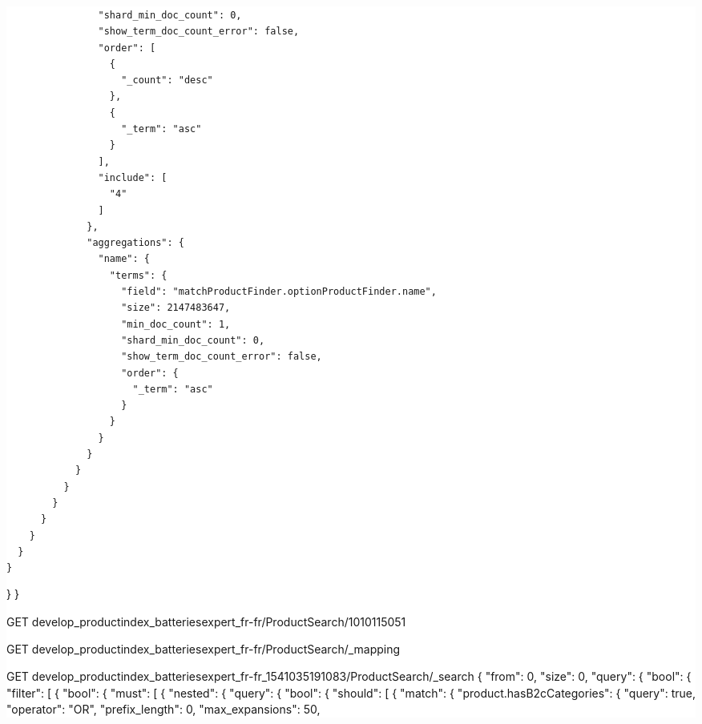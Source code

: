                     "shard_min_doc_count": 0,
                    "show_term_doc_count_error": false,
                    "order": [
                      {
                        "_count": "desc"
                      },
                      {
                        "_term": "asc"
                      }
                    ],
                    "include": [
                      "4"
                    ]
                  },
                  "aggregations": {
                    "name": {
                      "terms": {
                        "field": "matchProductFinder.optionProductFinder.name",
                        "size": 2147483647,
                        "min_doc_count": 1,
                        "shard_min_doc_count": 0,
                        "show_term_doc_count_error": false,
                        "order": {
                          "_term": "asc"
                        }
                      }
                    }
                  }
                }
              }
            }
          }
        }
      }
    }
  }
}



GET develop_productindex_batteriesexpert_fr-fr/ProductSearch/1010115051

GET develop_productindex_batteriesexpert_fr-fr/ProductSearch/_mapping

GET develop_productindex_batteriesexpert_fr-fr_1541035191083/ProductSearch/_search
{
  "from": 0,
  "size": 0,
  "query": {
    "bool": {
      "filter": [
        {
          "bool": {
            "must": [
              {
                "nested": {
                  "query": {
                    "bool": {
                      "should": [
                        {
                          "match": {
                            "product.hasB2cCategories": {
                              "query": true,
                              "operator": "OR",
                              "prefix_length": 0,
                              "max_expansions": 50,